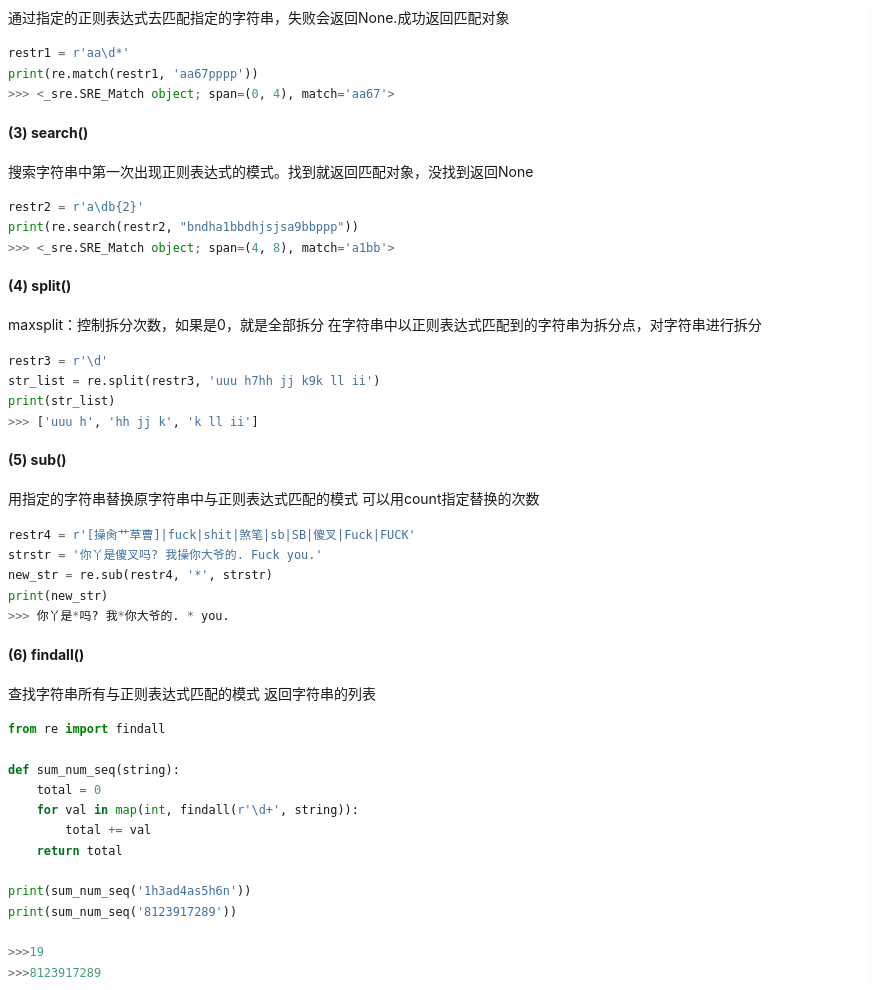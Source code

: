 通过指定的正则表达式去匹配指定的字符串，失败会返回None.成功返回匹配对象

```python
restr1 = r'aa\d*'
print(re.match(restr1, 'aa67pppp'))
>>> <_sre.SRE_Match object; span=(0, 4), match='aa67'>
```

#### (3)  search()

搜索字符串中第一次出现正则表达式的模式。找到就返回匹配对象，没找到返回None

```python
restr2 = r'a\db{2}'
print(re.search(restr2, "bndha1bbdhjsjsa9bbppp"))
>>> <_sre.SRE_Match object; span=(4, 8), match='a1bb'>
```

#### (4)  split()

maxsplit：控制拆分次数，如果是0，就是全部拆分
在字符串中以正则表达式匹配到的字符串为拆分点，对字符串进行拆分

```python
restr3 = r'\d'
str_list = re.split(restr3, 'uuu h7hh jj k9k ll ii')
print(str_list)
>>> ['uuu h', 'hh jj k', 'k ll ii']
```

#### (5)  sub()

用指定的字符串替换原字符串中与正则表达式匹配的模式 可以用count指定替换的次数

```python
restr4 = r'[操肏艹草曹]|fuck|shit|煞笔|sb|SB|傻叉|Fuck|FUCK'
strstr = '你丫是傻叉吗? 我操你大爷的. Fuck you.'
new_str = re.sub(restr4, '*', strstr)
print(new_str)
>>> 你丫是*吗? 我*你大爷的. * you.
```

#### (6)  findall()

  查找字符串所有与正则表达式匹配的模式 返回字符串的列表

```python
from re import findall

def sum_num_seq(string):
    total = 0
    for val in map(int, findall(r'\d+', string)):
        total += val
    return total

print(sum_num_seq('1h3ad4as5h6n'))
print(sum_num_seq('8123917289'))

>>>19
>>>8123917289
```

